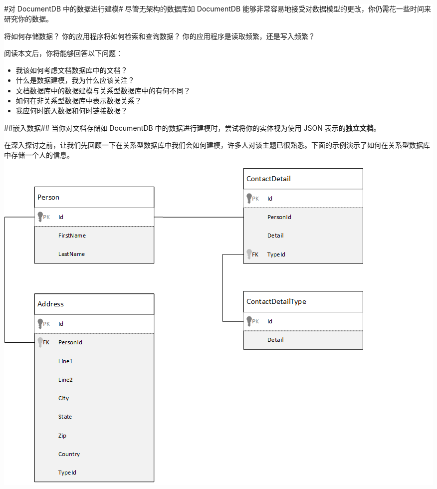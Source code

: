 <properties 
	pageTitle="Azure DocumentDB 中的数据建模 | Azure" 
	description="了解 DocumentDB，一个 NoSQL 文档数据库的数据建模。" 
	keywords="数据建模"
	services="documentdb" 
	authors="stephbaron" 
	manager="jhubbard" 
	editor="mimig1" 
	documentationCenter=""/>

<tags 
	ms.service="documentdb" 
	ms.date="05/12/2016" 
	wacn.date="06/29/2016"/>

#对 DocumentDB 中的数据进行建模#
尽管无架构的数据库如 DocumentDB 能够非常容易地接受对数据模型的更改，你仍需花一些时间来研究你的数据。

将如何存储数据？ 你的应用程序将如何检索和查询数据？ 你的应用程序是读取频繁，还是写入频繁？

阅读本文后，你将能够回答以下问题：

- 我该如何考虑文档数据库中的文档？
- 什么是数据建模，我为什么应该关注？ 
- 文档数据库中的数据建模与关系型数据库中的有何不同？
- 如何在非关系型数据库中表示数据关系？
- 我应何时嵌入数据和何时链接数据？

##嵌入数据##
当你对文档存储如 DocumentDB 中的数据进行建模时，尝试将你的实体视为使用 JSON 表示的**独立文档**。

在深入探讨之前，让我们先回顾一下在关系型数据库中我们会如何建模，许多人对该主题已很熟悉。下面的示例演示了如何在关系型数据库中存储一个人的信息。

![关系型数据库模型](./media/documentdb-modeling-data/relational-data-model.png)
